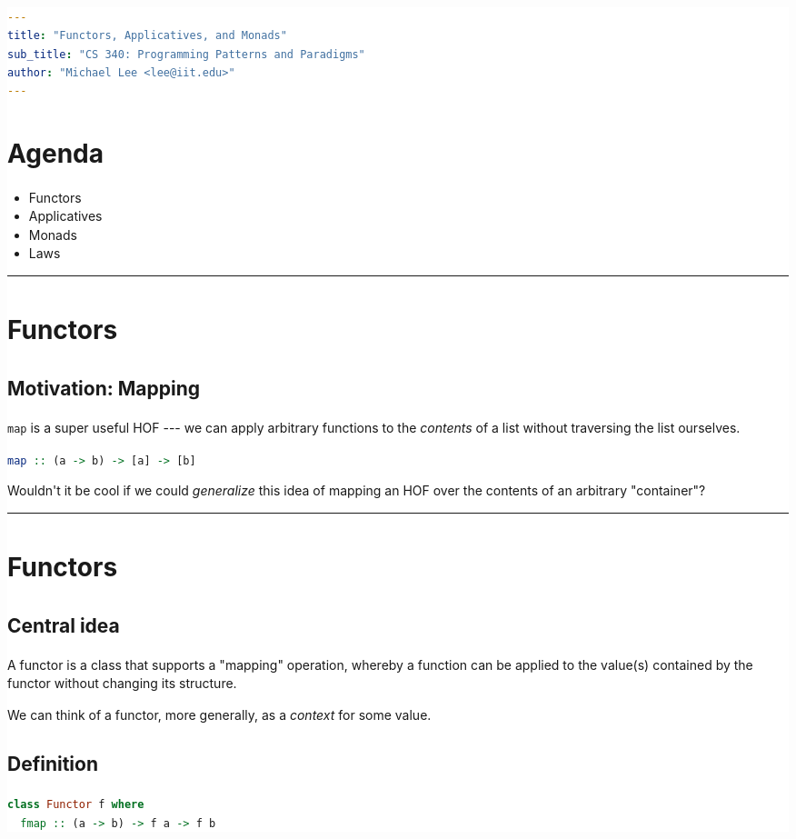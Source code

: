 ```yaml
---
title: "Functors, Applicatives, and Monads"
sub_title: "CS 340: Programming Patterns and Paradigms"
author: "Michael Lee <lee@iit.edu>"
---
```


# Agenda

- Functors
- Applicatives
- Monads
- Laws

---

# Functors

## Motivation: Mapping

`map` is a super useful HOF --- we can apply arbitrary functions to the
*contents* of a list without traversing the list ourselves.

```haskell
map :: (a -> b) -> [a] -> [b]
```



Wouldn't it be cool if we could *generalize* this idea of mapping an HOF over
the contents of an arbitrary "container"?

---

# Functors

## Central idea

A functor is a class that supports a "mapping" operation, whereby a function can
be applied to the value(s) contained by the functor without changing its
structure.

We can think of a functor, more generally, as a *context* for some value.



## Definition

```haskell
class Functor f where
  fmap :: (a -> b) -> f a -> f b
```
